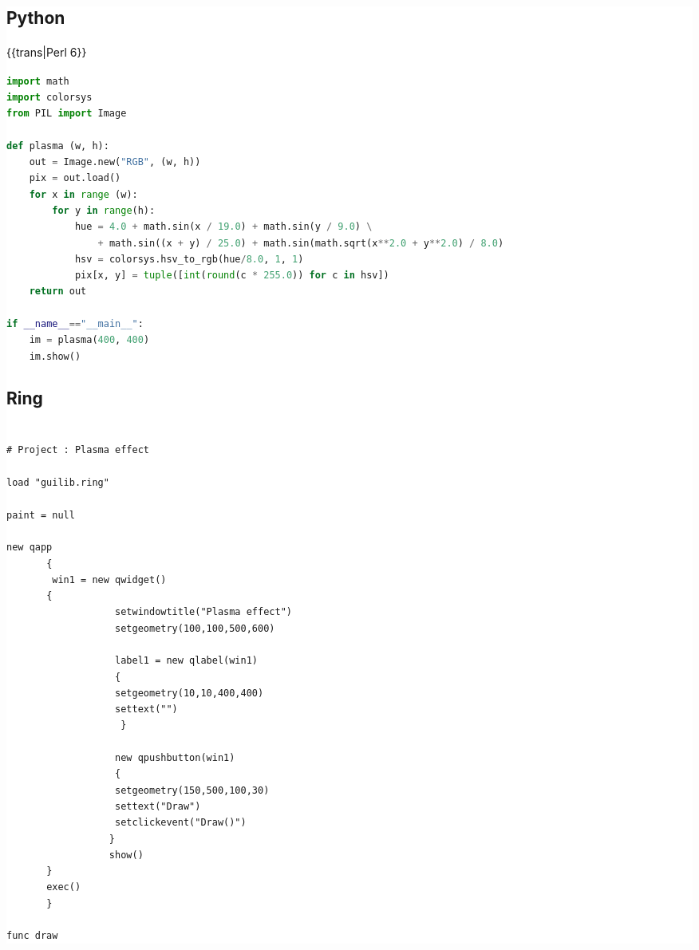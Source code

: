 

## Python

{{trans|Perl 6}}


```python
import math
import colorsys
from PIL import Image

def plasma (w, h):
	out = Image.new("RGB", (w, h))
	pix = out.load()
	for x in range (w):
		for y in range(h):
			hue = 4.0 + math.sin(x / 19.0) + math.sin(y / 9.0) \
				+ math.sin((x + y) / 25.0) + math.sin(math.sqrt(x**2.0 + y**2.0) / 8.0)
			hsv = colorsys.hsv_to_rgb(hue/8.0, 1, 1)
			pix[x, y] = tuple([int(round(c * 255.0)) for c in hsv])
	return out

if __name__=="__main__":
	im = plasma(400, 400)
	im.show()
```



## Ring


```ring

# Project : Plasma effect

load "guilib.ring"

paint = null

new qapp
       {
        win1 = new qwidget()
       {
                   setwindowtitle("Plasma effect")
                   setgeometry(100,100,500,600)

                   label1 = new qlabel(win1)
                   {
                   setgeometry(10,10,400,400)
                   settext("")
                    }

                   new qpushbutton(win1)
                   {
                   setgeometry(150,500,100,30)
                   settext("Draw")
                   setclickevent("Draw()")
                  }
                  show()
       }
       exec()
       }

func draw
```